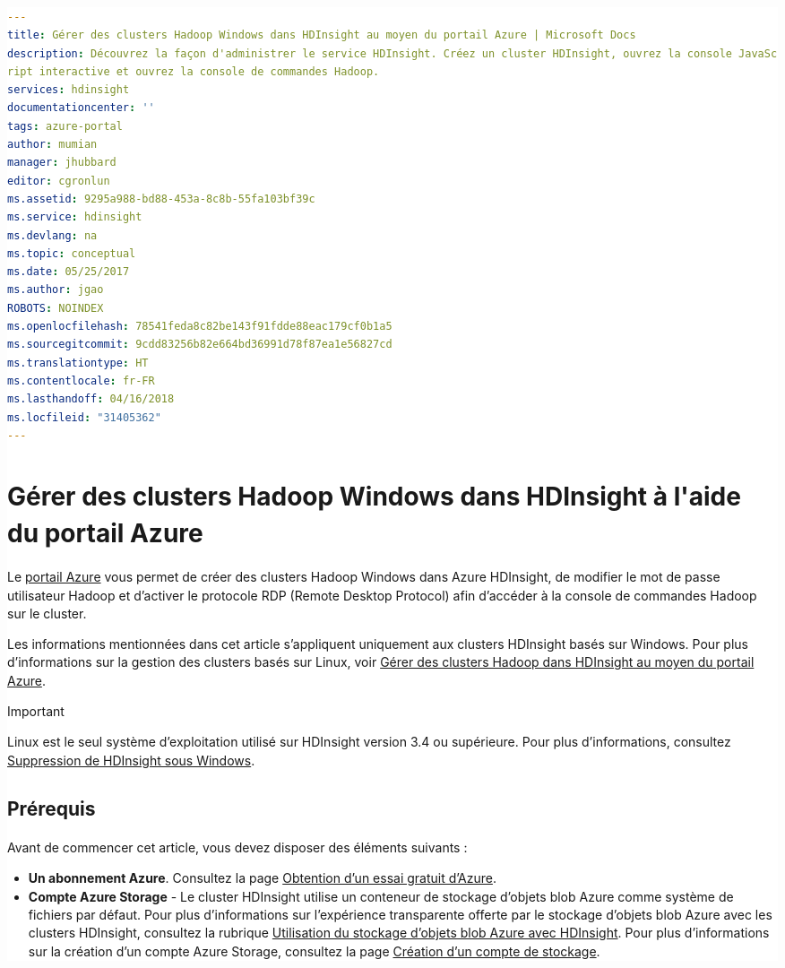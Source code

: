 ```yaml
---
title: Gérer des clusters Hadoop Windows dans HDInsight au moyen du portail Azure | Microsoft Docs
description: Découvrez la façon d'administrer le service HDInsight. Créez un cluster HDInsight, ouvrez la console JavaScript interactive et ouvrez la console de commandes Hadoop.
services: hdinsight
documentationcenter: ''
tags: azure-portal
author: mumian
manager: jhubbard
editor: cgronlun
ms.assetid: 9295a988-bd88-453a-8c8b-55fa103bf39c
ms.service: hdinsight
ms.devlang: na
ms.topic: conceptual
ms.date: 05/25/2017
ms.author: jgao
ROBOTS: NOINDEX
ms.openlocfilehash: 78541feda8c82be143f91fdde88eac179cf0b1a5
ms.sourcegitcommit: 9cdd83256b82e664bd36991d78f87ea1e56827cd
ms.translationtype: HT
ms.contentlocale: fr-FR
ms.lasthandoff: 04/16/2018
ms.locfileid: "31405362"
---
```

# <a name="manage-windows-based-hadoop-clusters-in-hdinsight-by-using-the-azure-portal"></a>Gérer des clusters Hadoop Windows dans HDInsight à l'aide du portail Azure

Le [portail Azure][azure-portal] vous permet de créer des clusters Hadoop Windows dans Azure HDInsight, de modifier le mot de passe utilisateur Hadoop et d’activer le protocole RDP (Remote Desktop Protocol) afin d’accéder à la console de commandes Hadoop sur le cluster.

Les informations mentionnées dans cet article s’appliquent uniquement aux clusters HDInsight basés sur Windows. Pour plus d’informations sur la gestion des clusters basés sur Linux, voir [Gérer des clusters Hadoop dans HDInsight au moyen du portail Azure](hdinsight-administer-use-portal-linux.md).

> [!IMPORTANT]
> Linux est le seul système d’exploitation utilisé sur HDInsight version 3.4 ou supérieure. Pour plus d’informations, consultez [Suppression de HDInsight sous Windows](hdinsight-component-versioning.md#hdinsight-windows-retirement).


## <a name="prerequisites"></a>Prérequis


Avant de commencer cet article, vous devez disposer des éléments suivants :

* **Un abonnement Azure**. Consultez la page [Obtention d’un essai gratuit d’Azure](https://azure.microsoft.com/documentation/videos/get-azure-free-trial-for-testing-hadoop-in-hdinsight/).
* **Compte Azure Storage** - Le cluster HDInsight utilise un conteneur de stockage d’objets blob Azure comme système de fichiers par défaut. Pour plus d’informations sur l’expérience transparente offerte par le stockage d’objets blob Azure avec les clusters HDInsight, consultez la rubrique [Utilisation du stockage d’objets blob Azure avec HDInsight](hdinsight-hadoop-use-blob-storage.md). Pour plus d’informations sur la création d’un compte Azure Storage, consultez la page [Création d’un compte de stockage](../storage/common/storage-create-storage-account.md).


[azure-portal]: https://portal.azure.com
[image-hadoopcommandline]: ./media/hdinsight-administer-use-management-portal/hdinsight-hadoop-command-line.png "Ligne de commande Hadoop"